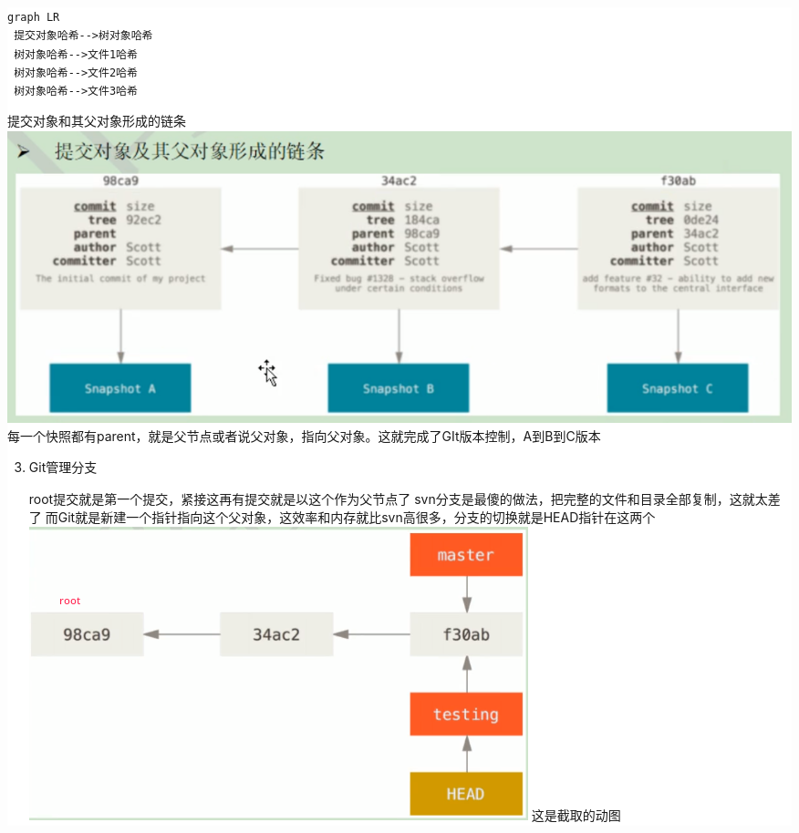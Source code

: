    ```mermaid
   graph LR
   	提交对象哈希-->树对象哈希
   	树对象哈希-->文件1哈希
   	树对象哈希-->文件2哈希
   	树对象哈希-->文件3哈希
   ```

   提交对象和其父对象形成的链条![Screenshot_20191111_225238](./Git.assets/Screenshot_20191111_225238.png)
   每一个快照都有parent，就是父节点或者说父对象，指向父对象。这就完成了GIt版本控制，A到B到C版本

3. Git管理分支

   root提交就是第一个提交，紧接这再有提交就是以这个作为父节点了
   svn分支是最傻的做法，把完整的文件和目录全部复制，这就太差了
   而Git就是新建一个指针指向这个父对象，这效率和内存就比svn高很多，分支的切换就是HEAD指针在这两个
   ![](./Git.assets/深度截图_选择区域_20191111230044.png)
   这是截取的动图
